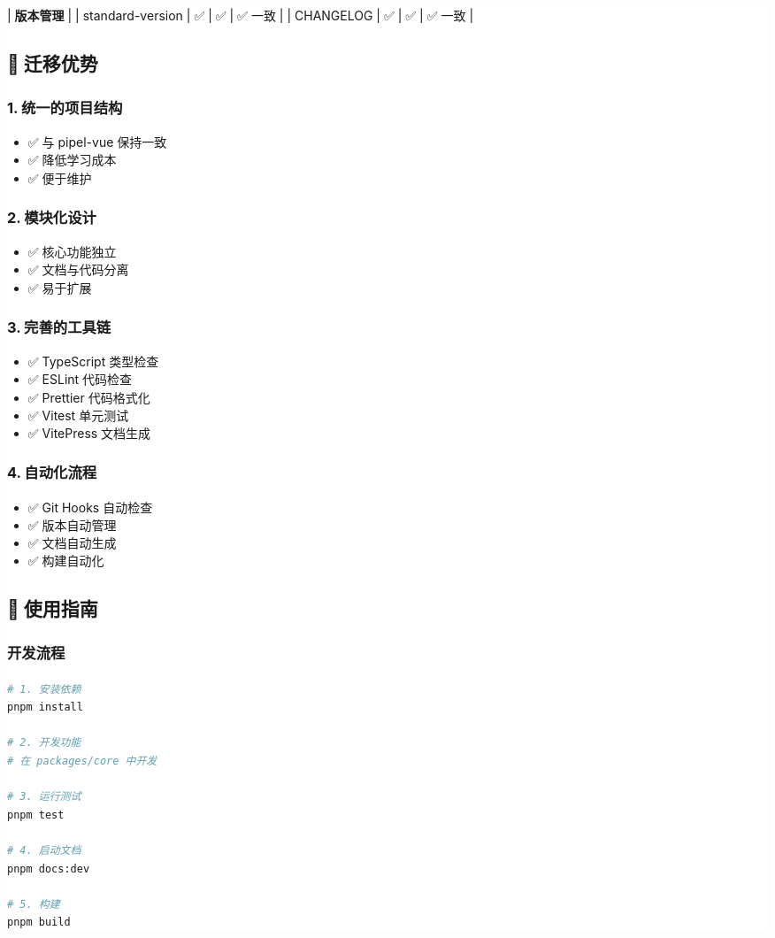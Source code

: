 | **版本管理** |
| standard-version | ✅ | ✅ | ✅ 一致 |
| CHANGELOG | ✅ | ✅ | ✅ 一致 |

## 🎯 迁移优势

### 1. 统一的项目结构
- ✅ 与 pipel-vue 保持一致
- ✅ 降低学习成本
- ✅ 便于维护

### 2. 模块化设计
- ✅ 核心功能独立
- ✅ 文档与代码分离
- ✅ 易于扩展

### 3. 完善的工具链
- ✅ TypeScript 类型检查
- ✅ ESLint 代码检查
- ✅ Prettier 代码格式化
- ✅ Vitest 单元测试
- ✅ VitePress 文档生成

### 4. 自动化流程
- ✅ Git Hooks 自动检查
- ✅ 版本自动管理
- ✅ 文档自动生成
- ✅ 构建自动化

## 📝 使用指南

### 开发流程

```bash
# 1. 安装依赖
pnpm install

# 2. 开发功能
# 在 packages/core 中开发

# 3. 运行测试
pnpm test

# 4. 启动文档
pnpm docs:dev

# 5. 构建
pnpm build
```
